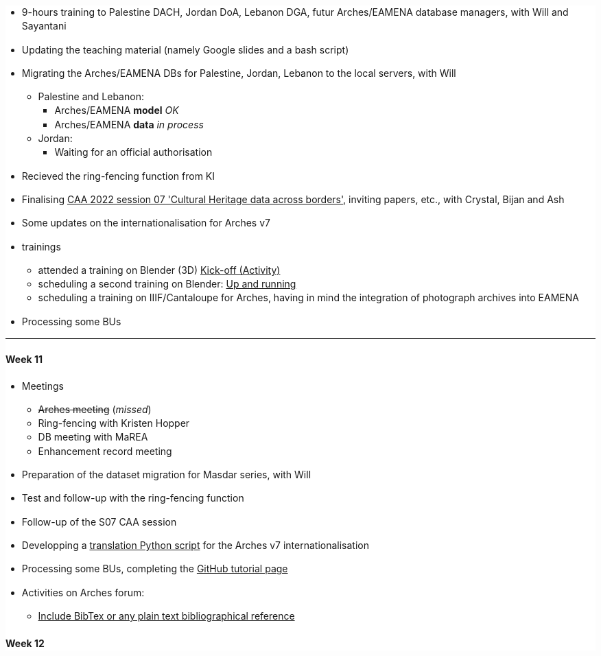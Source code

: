 - 9-hours training to Palestine DACH, Jordan DoA, Lebanon DGA, futur Arches/EAMENA database managers, with Will and Sayantani

- Updating the teaching material (namely Google slides and a bash script)

- Migrating the Arches/EAMENA DBs for Palestine, Jordan, Lebanon to the local servers, with Will
    - Palestine and Lebanon: 
        - Arches/EAMENA **model** *OK*
        - Arches/EAMENA **data** *in process*
    - Jordan:
        - Waiting for an official authorisation

- Recieved the ring-fencing function from KI

- Finalising [CAA 2022 session 07 'Cultural Heritage data across borders'](https://2022.caaconference.org/sessions/), inviting papers, etc., with Crystal, Bijan and Ash

- Some updates on the internationalisation for Arches v7

- trainings
    - attended a training on Blender (3D) [Kick-off (Activity)](https://skills.it.ox.ac.uk/3d-modelling-kick-off-and-blender-up-and-running-activity)
    - scheduling  a second training on Blender: [Up and running](https://skills.it.ox.ac.uk/whats-on#/course/DV005W)
    - scheduling a training on IIIF/Cantaloupe for Arches, having in mind the integration of photograph archives into EAMENA

- Processing some BUs

---

#### Week 11

- Meetings
    - ~~Arches meeting~~ (*missed*)
    - Ring-fencing with Kristen Hopper
    - DB meeting with MaREA
    - Enhancement record meeting

- Preparation of the dataset migration for Masdar series, with Will

- Test and follow-up with the ring-fencing function

- Follow-up of the S07 CAA session 

- Developping a [translation Python script](https://github.com/eamena-oxford/eamena-arches-dev/blob/main/translation/Trans.md#translation-for-arches-v70-internationalisation) for the Arches v7 internationalisation

- Processing some BUs, completing the [GitHub tutorial page](https://github.com/eamena-oxford/eamena-arches-dev/blob/main/data/bulk/BU.md#bulk-upload-bu--)

- Activities on Arches forum:
    - [Include BibTex or any plain text bibliographical reference](https://community.archesproject.org/t/include-bibtex-or-any-plain-text-bibliographical-reference/1565?u=zoometh)

#### Week 12
